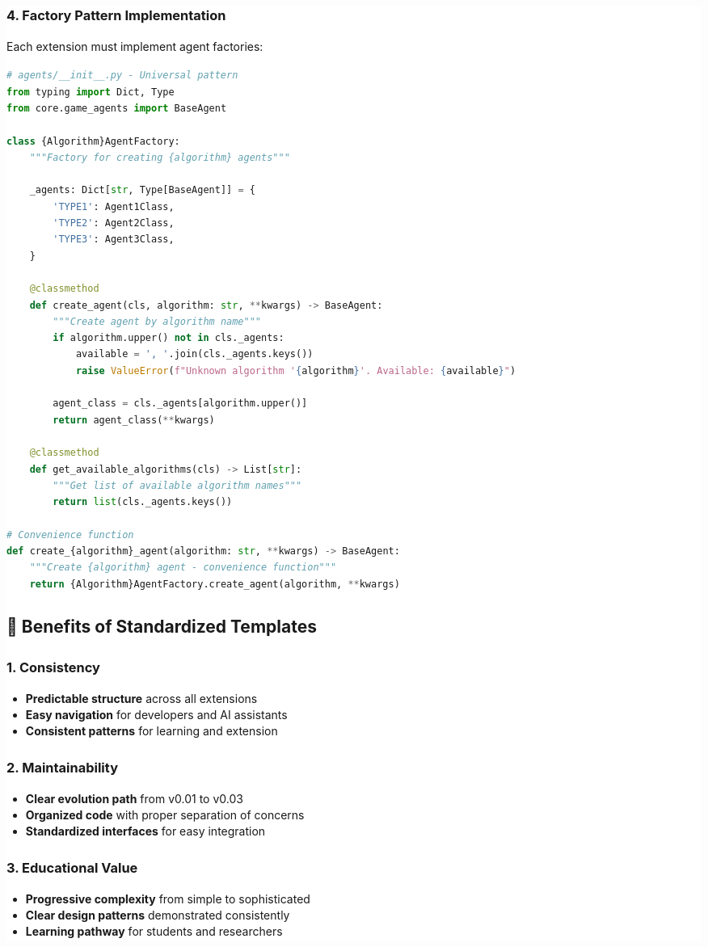 ### **4. Factory Pattern Implementation**

Each extension must implement agent factories:
```python
# agents/__init__.py - Universal pattern
from typing import Dict, Type
from core.game_agents import BaseAgent

class {Algorithm}AgentFactory:
    """Factory for creating {algorithm} agents"""
    
    _agents: Dict[str, Type[BaseAgent]] = {
        'TYPE1': Agent1Class,
        'TYPE2': Agent2Class,
        'TYPE3': Agent3Class,
    }
    
    @classmethod
    def create_agent(cls, algorithm: str, **kwargs) -> BaseAgent:
        """Create agent by algorithm name"""
        if algorithm.upper() not in cls._agents:
            available = ', '.join(cls._agents.keys())
            raise ValueError(f"Unknown algorithm '{algorithm}'. Available: {available}")
        
        agent_class = cls._agents[algorithm.upper()]
        return agent_class(**kwargs)
    
    @classmethod
    def get_available_algorithms(cls) -> List[str]:
        """Get list of available algorithm names"""
        return list(cls._agents.keys())

# Convenience function
def create_{algorithm}_agent(algorithm: str, **kwargs) -> BaseAgent:
    """Create {algorithm} agent - convenience function"""
    return {Algorithm}AgentFactory.create_agent(algorithm, **kwargs)
```

## 🎯 **Benefits of Standardized Templates**

### **1. Consistency**
- **Predictable structure** across all extensions
- **Easy navigation** for developers and AI assistants
- **Consistent patterns** for learning and extension

### **2. Maintainability**
- **Clear evolution path** from v0.01 to v0.03
- **Organized code** with proper separation of concerns
- **Standardized interfaces** for easy integration

### **3. Educational Value**
- **Progressive complexity** from simple to sophisticated
- **Clear design patterns** demonstrated consistently
- **Learning pathway** for students and researchers
